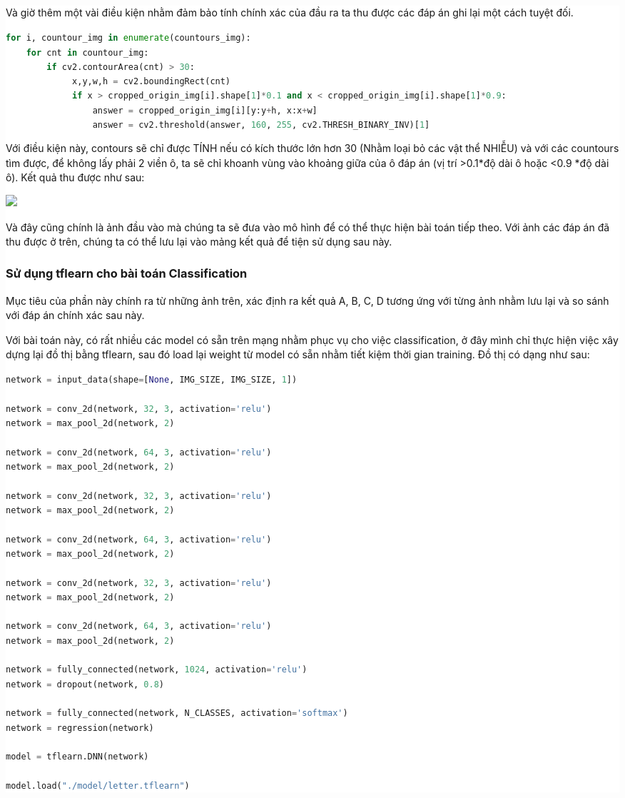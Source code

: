 Và giờ thêm một vài điều kiện nhằm đảm bảo tính chính xác của đầu ra ta thu được các đáp án ghi lại một cách tuyệt đối.

```python
for i, countour_img in enumerate(countours_img):
    for cnt in countour_img:
        if cv2.contourArea(cnt) > 30:
             x,y,w,h = cv2.boundingRect(cnt)
             if x > cropped_origin_img[i].shape[1]*0.1 and x < cropped_origin_img[i].shape[1]*0.9:
                 answer = cropped_origin_img[i][y:y+h, x:x+w]
                 answer = cv2.threshold(answer, 160, 255, cv2.THRESH_BINARY_INV)[1]
```

Với điều kiện này, contours sẽ chỉ được TÍNH nếu có kích thước lớn hơn 30 (Nhằm loại bỏ các vật thể NHIỄU) và với các countours tìm được, để không lấy phải 2 viền ô, ta sẽ chỉ khoanh vùng vào khoảng giữa của ô đáp án (vị trí >0.1*độ dài ô hoặc <0.9 *độ dài ô). Kết quả thu được như sau:

![](https://images.viblo.asia/e1671208-1712-4cd5-88ea-2f930499e83c.jpg)

Và đây cũng chính là ảnh đầu vào mà chúng ta sẽ đưa vào mô hình để có thể thực hiện bài toán tiếp theo. Với ảnh các đáp án đã thu được ở trên, chúng ta có thể lưu lại vào mảng kết quả để tiện sử dụng sau này.

### Sử dụng tflearn cho bài toán Classification
Mục tiêu của phần này chính ra từ những ảnh trên, xác định ra kết quả A, B, C, D tương ứng với từng ảnh nhằm lưu lại và so sánh với đáp án chính xác sau này.

Với bài toán này, có rất nhiều các model có sẵn trên mạng nhằm phục vụ cho việc classification, ở đây mình chỉ thực hiện việc xây dựng lại đồ thị bằng tflearn, sau đó load lại weight từ model có sẵn nhằm tiết kiệm thời gian training. Đồ thị có dạng như sau:

```python
network = input_data(shape=[None, IMG_SIZE, IMG_SIZE, 1])

network = conv_2d(network, 32, 3, activation='relu')
network = max_pool_2d(network, 2)

network = conv_2d(network, 64, 3, activation='relu')
network = max_pool_2d(network, 2)

network = conv_2d(network, 32, 3, activation='relu')
network = max_pool_2d(network, 2)

network = conv_2d(network, 64, 3, activation='relu')
network = max_pool_2d(network, 2)

network = conv_2d(network, 32, 3, activation='relu')
network = max_pool_2d(network, 2)

network = conv_2d(network, 64, 3, activation='relu')
network = max_pool_2d(network, 2)

network = fully_connected(network, 1024, activation='relu')
network = dropout(network, 0.8)

network = fully_connected(network, N_CLASSES, activation='softmax')
network = regression(network)

model = tflearn.DNN(network)

model.load("./model/letter.tflearn")
```
